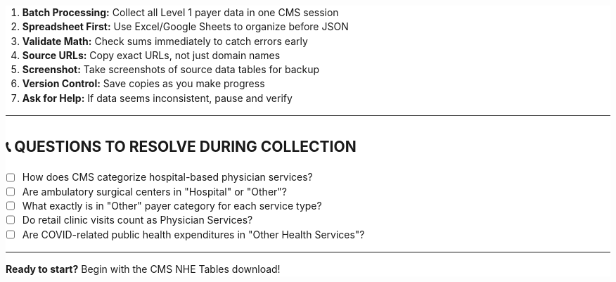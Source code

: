 1. **Batch Processing:** Collect all Level 1 payer data in one CMS session
2. **Spreadsheet First:** Use Excel/Google Sheets to organize before JSON
3. **Validate Math:** Check sums immediately to catch errors early
4. **Source URLs:** Copy exact URLs, not just domain names
5. **Screenshot:** Take screenshots of source data tables for backup
6. **Version Control:** Save copies as you make progress
7. **Ask for Help:** If data seems inconsistent, pause and verify

---

## 📞 QUESTIONS TO RESOLVE DURING COLLECTION

- [ ] How does CMS categorize hospital-based physician services?
- [ ] Are ambulatory surgical centers in "Hospital" or "Other"?
- [ ] What exactly is in "Other" payer category for each service type?
- [ ] Do retail clinic visits count as Physician Services?
- [ ] Are COVID-related public health expenditures in "Other Health Services"?

---

**Ready to start?** Begin with the CMS NHE Tables download!
